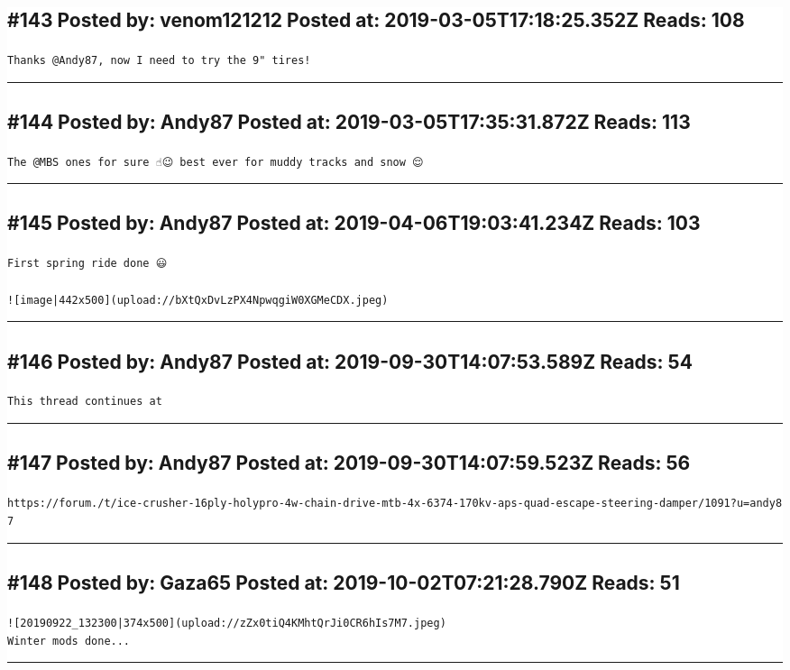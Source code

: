 ## \#143 Posted by: venom121212 Posted at: 2019-03-05T17:18:25.352Z Reads: 108

```
Thanks @Andy87, now I need to try the 9" tires!
```

---
## \#144 Posted by: Andy87 Posted at: 2019-03-05T17:35:31.872Z Reads: 113

```
The @MBS ones for sure ☝️😉 best ever for muddy tracks and snow 😌
```

---
## \#145 Posted by: Andy87 Posted at: 2019-04-06T19:03:41.234Z Reads: 103

```
First spring ride done 😃

![image|442x500](upload://bXtQxDvLzPX4NpwqgiW0XGMeCDX.jpeg)
```

---
## \#146 Posted by: Andy87 Posted at: 2019-09-30T14:07:53.589Z Reads: 54

```
This thread continues at
```

---
## \#147 Posted by: Andy87 Posted at: 2019-09-30T14:07:59.523Z Reads: 56

```
https://forum./t/ice-crusher-16ply-holypro-4w-chain-drive-mtb-4x-6374-170kv-aps-quad-escape-steering-damper/1091?u=andy87
```

---
## \#148 Posted by: Gaza65 Posted at: 2019-10-02T07:21:28.790Z Reads: 51

```
![20190922_132300|374x500](upload://zZx0tiQ4KMhtQrJi0CR6hIs7M7.jpeg) 
Winter mods done...
```

---
